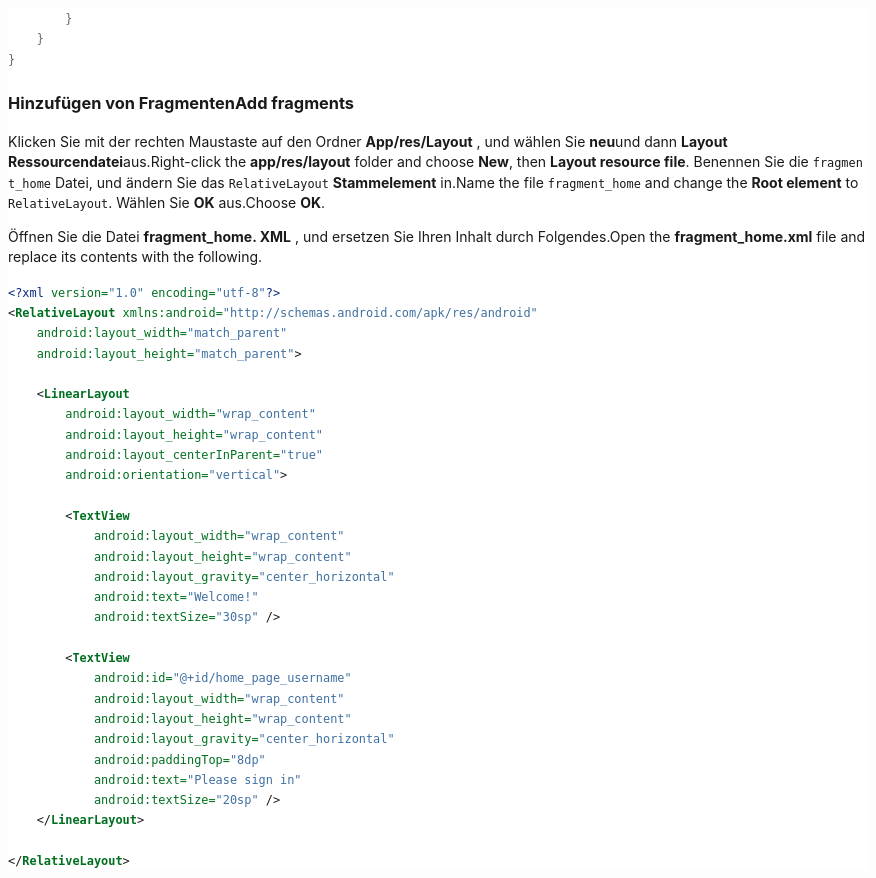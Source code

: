 ```java
        }
    }
}
```

### <a name="add-fragments"></a><span data-ttu-id="37513-159">Hinzufügen von Fragmenten</span><span class="sxs-lookup"><span data-stu-id="37513-159">Add fragments</span></span>

<span data-ttu-id="37513-160">Klicken Sie mit der rechten Maustaste auf den Ordner **App/res/Layout** , und wählen Sie **neu**und dann **Layout Ressourcendatei**aus.</span><span class="sxs-lookup"><span data-stu-id="37513-160">Right-click the **app/res/layout** folder and choose **New**, then **Layout resource file**.</span></span> <span data-ttu-id="37513-161">Benennen Sie die `fragment_home` Datei, und ändern Sie das `RelativeLayout` **Stammelement** in.</span><span class="sxs-lookup"><span data-stu-id="37513-161">Name the file `fragment_home` and change the **Root element** to `RelativeLayout`.</span></span> <span data-ttu-id="37513-162">Wählen Sie **OK** aus.</span><span class="sxs-lookup"><span data-stu-id="37513-162">Choose **OK**.</span></span>

<span data-ttu-id="37513-163">Öffnen Sie die Datei **fragment_home. XML** , und ersetzen Sie Ihren Inhalt durch Folgendes.</span><span class="sxs-lookup"><span data-stu-id="37513-163">Open the **fragment_home.xml** file and replace its contents with the following.</span></span>

```xml
<?xml version="1.0" encoding="utf-8"?>
<RelativeLayout xmlns:android="http://schemas.android.com/apk/res/android"
    android:layout_width="match_parent"
    android:layout_height="match_parent">

    <LinearLayout
        android:layout_width="wrap_content"
        android:layout_height="wrap_content"
        android:layout_centerInParent="true"
        android:orientation="vertical">

        <TextView
            android:layout_width="wrap_content"
            android:layout_height="wrap_content"
            android:layout_gravity="center_horizontal"
            android:text="Welcome!"
            android:textSize="30sp" />

        <TextView
            android:id="@+id/home_page_username"
            android:layout_width="wrap_content"
            android:layout_height="wrap_content"
            android:layout_gravity="center_horizontal"
            android:paddingTop="8dp"
            android:text="Please sign in"
            android:textSize="20sp" />
    </LinearLayout>

</RelativeLayout>
```

